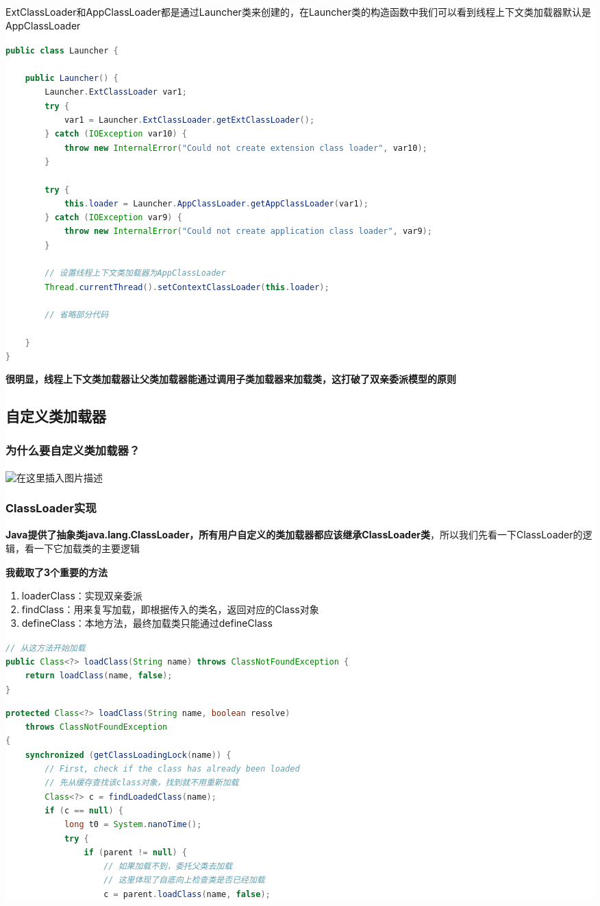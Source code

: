 ExtClassLoader和AppClassLoader都是通过Launcher类来创建的，在Launcher类的构造函数中我们可以看到线程上下文类加载器默认是AppClassLoader
```java
public class Launcher {

    public Launcher() {
        Launcher.ExtClassLoader var1;
        try {
            var1 = Launcher.ExtClassLoader.getExtClassLoader();
        } catch (IOException var10) {
            throw new InternalError("Could not create extension class loader", var10);
        }

        try {
            this.loader = Launcher.AppClassLoader.getAppClassLoader(var1);
        } catch (IOException var9) {
            throw new InternalError("Could not create application class loader", var9);
        }

        // 设置线程上下文类加载器为AppClassLoader
        Thread.currentThread().setContextClassLoader(this.loader);

        // 省略部分代码

    }
}    
```

**很明显，线程上下文类加载器让父类加载器能通过调用子类加载器来加载类，这打破了双亲委派模型的原则**

## 自定义类加载器
### 为什么要自定义类加载器？

![在这里插入图片描述](https://img-blog.csdnimg.cn/20210712154926158.jpg?)

### ClassLoader实现
**Java提供了抽象类java.lang.ClassLoader，所有用户自定义的类加载器都应该继承ClassLoader类**，所以我们先看一下ClassLoader的逻辑，看一下它加载类的主要逻辑

**我截取了3个重要的方法**

1. loaderClass：实现双亲委派
2. findClass：用来复写加载，即根据传入的类名，返回对应的Class对象
3. defineClass：本地方法，最终加载类只能通过defineClass
```java
// 从这方法开始加载
public Class<?> loadClass(String name) throws ClassNotFoundException {
    return loadClass(name, false);
}
```
```java
protected Class<?> loadClass(String name, boolean resolve)
    throws ClassNotFoundException
{
    synchronized (getClassLoadingLock(name)) {
        // First, check if the class has already been loaded
        // 先从缓存查找该class对象，找到就不用重新加载
        Class<?> c = findLoadedClass(name);
        if (c == null) {
            long t0 = System.nanoTime();
            try {
                if (parent != null) {
                    // 如果加载不到，委托父类去加载   
                    // 这里体现了自底向上检查类是否已经加载                   
                    c = parent.loadClass(name, false);
```